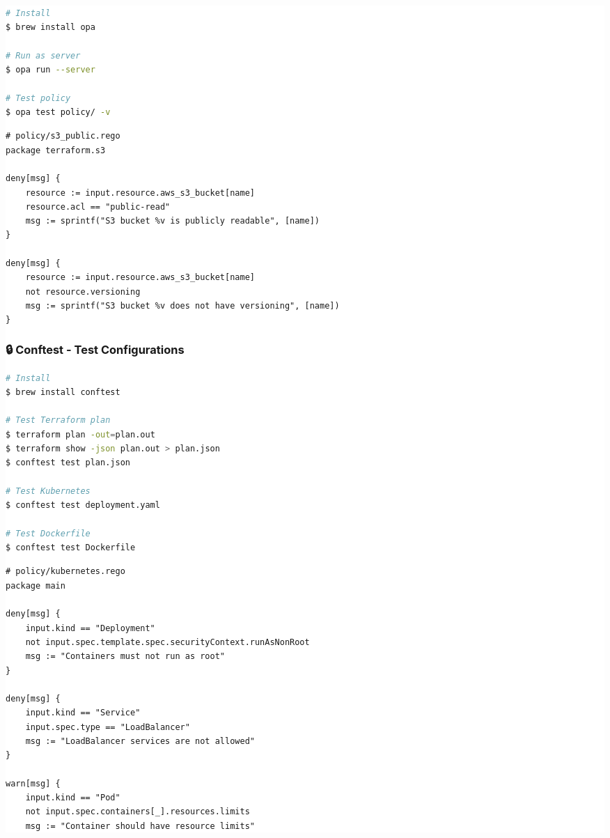 ```bash
# Install
$ brew install opa

# Run as server
$ opa run --server

# Test policy
$ opa test policy/ -v
```

```rego
# policy/s3_public.rego
package terraform.s3

deny[msg] {
    resource := input.resource.aws_s3_bucket[name]
    resource.acl == "public-read"
    msg := sprintf("S3 bucket %v is publicly readable", [name])
}

deny[msg] {
    resource := input.resource.aws_s3_bucket[name]
    not resource.versioning
    msg := sprintf("S3 bucket %v does not have versioning", [name])
}
```

### 🔒 Conftest - Test Configurations

```bash
# Install
$ brew install conftest

# Test Terraform plan
$ terraform plan -out=plan.out
$ terraform show -json plan.out > plan.json
$ conftest test plan.json

# Test Kubernetes
$ conftest test deployment.yaml

# Test Dockerfile
$ conftest test Dockerfile
```

```rego
# policy/kubernetes.rego
package main

deny[msg] {
    input.kind == "Deployment"
    not input.spec.template.spec.securityContext.runAsNonRoot
    msg := "Containers must not run as root"
}

deny[msg] {
    input.kind == "Service"
    input.spec.type == "LoadBalancer"
    msg := "LoadBalancer services are not allowed"
}

warn[msg] {
    input.kind == "Pod"
    not input.spec.containers[_].resources.limits
    msg := "Container should have resource limits"
```
